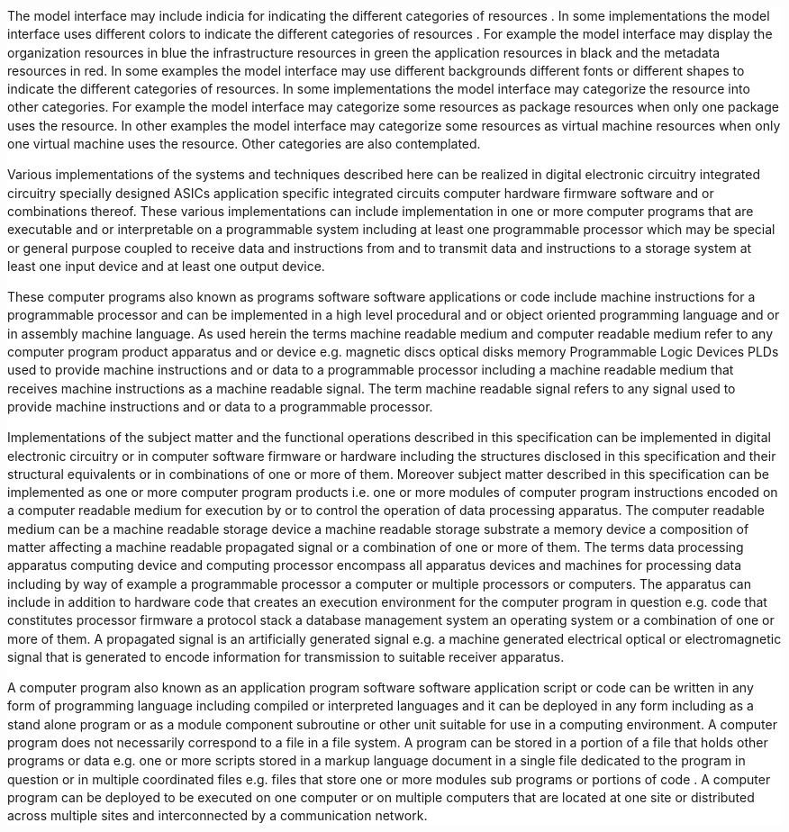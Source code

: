 The model interface may include indicia for indicating the different categories of resources . In some implementations the model interface uses different colors to indicate the different categories of resources . For example the model interface may display the organization resources in blue the infrastructure resources in green the application resources in black and the metadata resources in red. In some examples the model interface may use different backgrounds different fonts or different shapes to indicate the different categories of resources. In some implementations the model interface may categorize the resource into other categories. For example the model interface may categorize some resources as package resources when only one package uses the resource. In other examples the model interface may categorize some resources as virtual machine resources when only one virtual machine uses the resource. Other categories are also contemplated.

Various implementations of the systems and techniques described here can be realized in digital electronic circuitry integrated circuitry specially designed ASICs application specific integrated circuits computer hardware firmware software and or combinations thereof. These various implementations can include implementation in one or more computer programs that are executable and or interpretable on a programmable system including at least one programmable processor which may be special or general purpose coupled to receive data and instructions from and to transmit data and instructions to a storage system at least one input device and at least one output device.

These computer programs also known as programs software software applications or code include machine instructions for a programmable processor and can be implemented in a high level procedural and or object oriented programming language and or in assembly machine language. As used herein the terms machine readable medium and computer readable medium refer to any computer program product apparatus and or device e.g. magnetic discs optical disks memory Programmable Logic Devices PLDs used to provide machine instructions and or data to a programmable processor including a machine readable medium that receives machine instructions as a machine readable signal. The term machine readable signal refers to any signal used to provide machine instructions and or data to a programmable processor.

Implementations of the subject matter and the functional operations described in this specification can be implemented in digital electronic circuitry or in computer software firmware or hardware including the structures disclosed in this specification and their structural equivalents or in combinations of one or more of them. Moreover subject matter described in this specification can be implemented as one or more computer program products i.e. one or more modules of computer program instructions encoded on a computer readable medium for execution by or to control the operation of data processing apparatus. The computer readable medium can be a machine readable storage device a machine readable storage substrate a memory device a composition of matter affecting a machine readable propagated signal or a combination of one or more of them. The terms data processing apparatus computing device and computing processor encompass all apparatus devices and machines for processing data including by way of example a programmable processor a computer or multiple processors or computers. The apparatus can include in addition to hardware code that creates an execution environment for the computer program in question e.g. code that constitutes processor firmware a protocol stack a database management system an operating system or a combination of one or more of them. A propagated signal is an artificially generated signal e.g. a machine generated electrical optical or electromagnetic signal that is generated to encode information for transmission to suitable receiver apparatus.

A computer program also known as an application program software software application script or code can be written in any form of programming language including compiled or interpreted languages and it can be deployed in any form including as a stand alone program or as a module component subroutine or other unit suitable for use in a computing environment. A computer program does not necessarily correspond to a file in a file system. A program can be stored in a portion of a file that holds other programs or data e.g. one or more scripts stored in a markup language document in a single file dedicated to the program in question or in multiple coordinated files e.g. files that store one or more modules sub programs or portions of code . A computer program can be deployed to be executed on one computer or on multiple computers that are located at one site or distributed across multiple sites and interconnected by a communication network.
